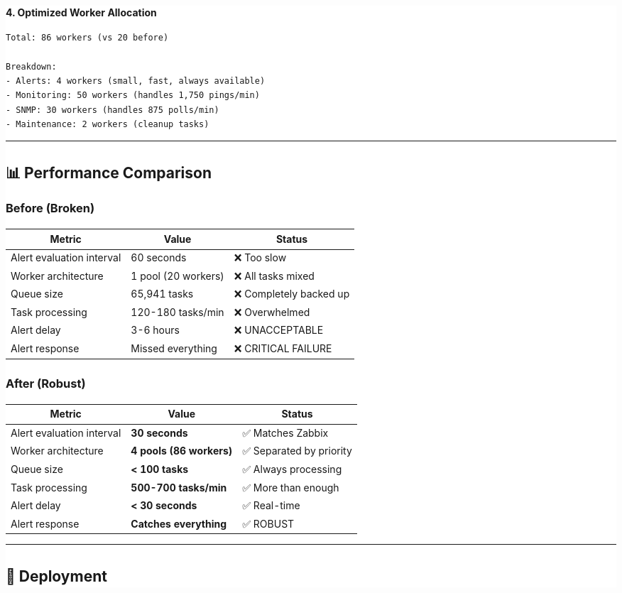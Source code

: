 ```python
```

**4. Optimized Worker Allocation**
```
Total: 86 workers (vs 20 before)

Breakdown:
- Alerts: 4 workers (small, fast, always available)
- Monitoring: 50 workers (handles 1,750 pings/min)
- SNMP: 30 workers (handles 875 polls/min)
- Maintenance: 2 workers (cleanup tasks)
```

---

## 📊 Performance Comparison

### Before (Broken)

| Metric | Value | Status |
|--------|-------|--------|
| Alert evaluation interval | 60 seconds | ❌ Too slow |
| Worker architecture | 1 pool (20 workers) | ❌ All tasks mixed |
| Queue size | 65,941 tasks | ❌ Completely backed up |
| Task processing | 120-180 tasks/min | ❌ Overwhelmed |
| Alert delay | 3-6 hours | ❌ UNACCEPTABLE |
| Alert response | Missed everything | ❌ CRITICAL FAILURE |

### After (Robust)

| Metric | Value | Status |
|--------|-------|--------|
| Alert evaluation interval | **30 seconds** | ✅ Matches Zabbix |
| Worker architecture | **4 pools (86 workers)** | ✅ Separated by priority |
| Queue size | **< 100 tasks** | ✅ Always processing |
| Task processing | **500-700 tasks/min** | ✅ More than enough |
| Alert delay | **< 30 seconds** | ✅ Real-time |
| Alert response | **Catches everything** | ✅ ROBUST |

---

## 🚀 Deployment
